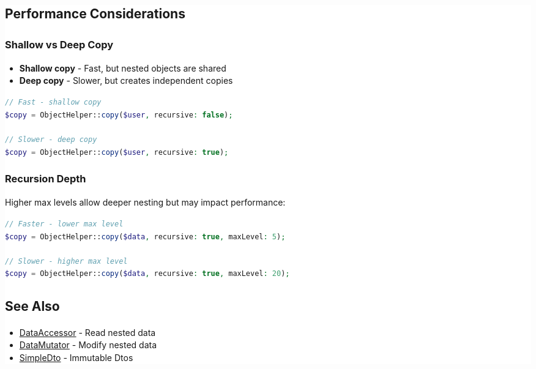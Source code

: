## Performance Considerations

### Shallow vs Deep Copy

- **Shallow copy** - Fast, but nested objects are shared
- **Deep copy** - Slower, but creates independent copies

```php
// Fast - shallow copy
$copy = ObjectHelper::copy($user, recursive: false);

// Slower - deep copy
$copy = ObjectHelper::copy($user, recursive: true);
```

### Recursion Depth

Higher max levels allow deeper nesting but may impact performance:

```php
// Faster - lower max level
$copy = ObjectHelper::copy($data, recursive: true, maxLevel: 5);

// Slower - higher max level
$copy = ObjectHelper::copy($data, recursive: true, maxLevel: 20);
```

## See Also

- [DataAccessor](/data-helpers/main-classes/data-accessor/) - Read nested data
- [DataMutator](/data-helpers/main-classes/data-mutator/) - Modify nested data
- [SimpleDto](/data-helpers/simple-dto/introduction/) - Immutable Dtos
